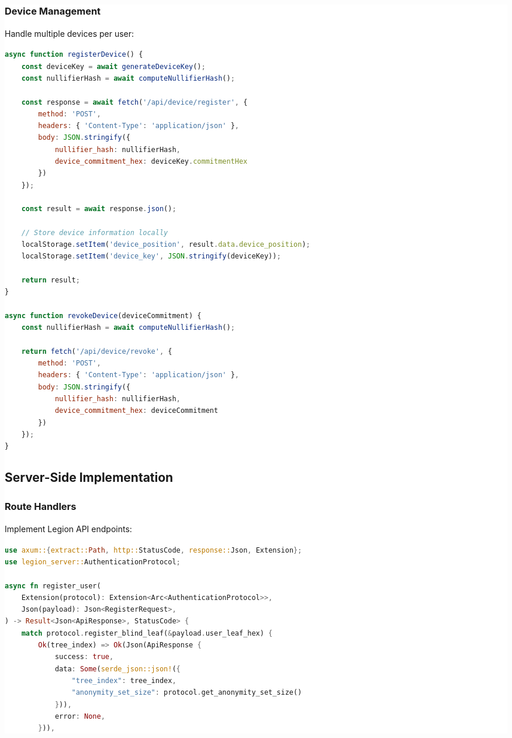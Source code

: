 ### Device Management

Handle multiple devices per user:

```javascript
async function registerDevice() {
    const deviceKey = await generateDeviceKey();
    const nullifierHash = await computeNullifierHash();
    
    const response = await fetch('/api/device/register', {
        method: 'POST',
        headers: { 'Content-Type': 'application/json' },
        body: JSON.stringify({
            nullifier_hash: nullifierHash,
            device_commitment_hex: deviceKey.commitmentHex
        })
    });
    
    const result = await response.json();
    
    // Store device information locally
    localStorage.setItem('device_position', result.data.device_position);
    localStorage.setItem('device_key', JSON.stringify(deviceKey));
    
    return result;
}

async function revokeDevice(deviceCommitment) {
    const nullifierHash = await computeNullifierHash();
    
    return fetch('/api/device/revoke', {
        method: 'POST',
        headers: { 'Content-Type': 'application/json' },
        body: JSON.stringify({
            nullifier_hash: nullifierHash,
            device_commitment_hex: deviceCommitment
        })
    });
}
```

## Server-Side Implementation

### Route Handlers

Implement Legion API endpoints:

```rust
use axum::{extract::Path, http::StatusCode, response::Json, Extension};
use legion_server::AuthenticationProtocol;

async fn register_user(
    Extension(protocol): Extension<Arc<AuthenticationProtocol>>,
    Json(payload): Json<RegisterRequest>,
) -> Result<Json<ApiResponse>, StatusCode> {
    match protocol.register_blind_leaf(&payload.user_leaf_hex) {
        Ok(tree_index) => Ok(Json(ApiResponse {
            success: true,
            data: Some(serde_json::json!({
                "tree_index": tree_index,
                "anonymity_set_size": protocol.get_anonymity_set_size()
            })),
            error: None,
        })),
```